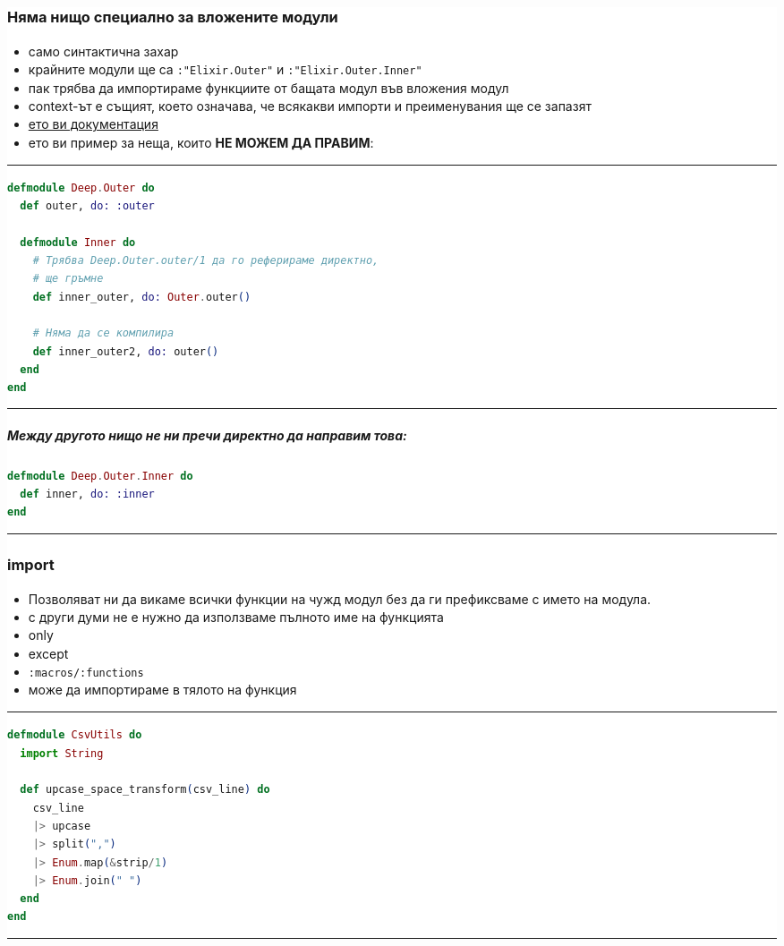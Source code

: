 ### Няма нищо специално за вложените модули

* само синтактична захар
* крайните модули ще са `:"Elixir.Outer"` и `:"Elixir.Outer.Inner"`
* пак трябва да импортираме функциите от бащата модул във вложения модул
* context-ът е същият, което означава, че всякакви импорти и преименувания ще се запазят
* [ето ви документация](https://hexdocs.pm/elixir/Kernel.html#defmodule/2)
* ето ви пример за неща, които **НЕ МОЖЕМ ДА ПРАВИМ**:

---

```elixir
defmodule Deep.Outer do
  def outer, do: :outer

  defmodule Inner do
    # Трябва Deep.Outer.outer/1 да го реферираме директно,
    # ще гръмне 
    def inner_outer, do: Outer.outer()

    # Няма да се компилира
    def inner_outer2, do: outer()
  end
end
```

---

##### Между другото нищо не ни пречи директно да направим това:

```elixir
defmodule Deep.Outer.Inner do
  def inner, do: :inner
end
```

---

### import

* Позволяват ни да викаме всички функции на чужд модул без да ги префиксваме с името на модула.
* с други думи не е нужно да използваме пълното име на функцията
* only
* except
* `:macros/:functions`
* може да импортираме в тялото на функция

---
```elixir
defmodule CsvUtils do
  import String

  def upcase_space_transform(csv_line) do
    csv_line
    |> upcase
    |> split(",")
    |> Enum.map(&strip/1)
    |> Enum.join(" ")
  end
end
```

---